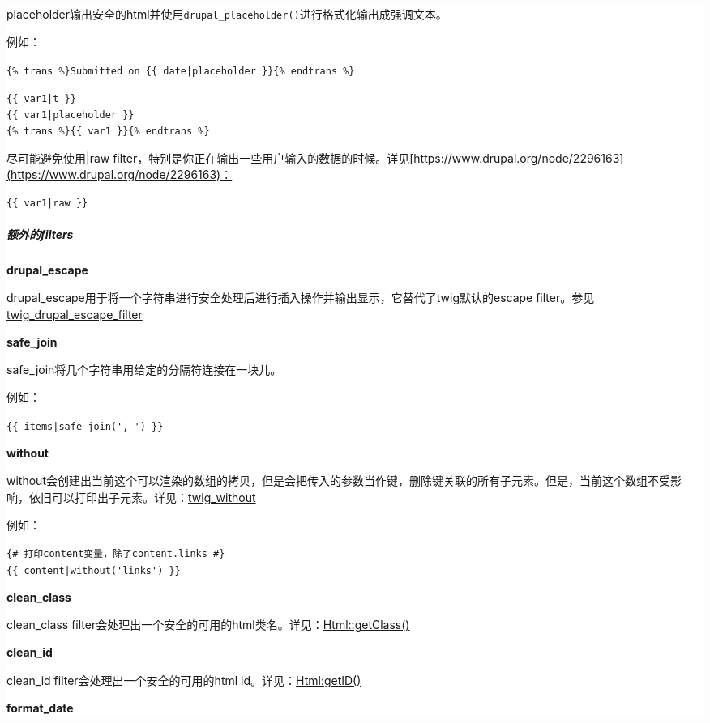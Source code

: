placeholder输出安全的html并使用`drupal_placeholder()`进行格式化输出成强调文本。

例如：

```
{% trans %}Submitted on {{ date|placeholder }}{% endtrans %}
```

```
{{ var1|t }}
{{ var1|placeholder }}
{% trans %}{{ var1 }}{% endtrans %}
```

尽可能避免使用|raw filter，特别是你正在输出一些用户输入的数据的时候。详见[https://www.drupal.org/node/2296163](https://www.drupal.org/node/2296163)：

```
{{ var1|raw }}
```

##### 额外的filters

**drupal_escape**

drupal_escape用于将一个字符串进行安全处理后进行插入操作并输出显示，它替代了twig默认的escape filter。参见[twig_drupal_escape_filter](https://api.drupal.org/api/drupal/core%21themes%21engines%21twig%21twig.engine/function/twig_drupal_escape_filter/8)

**safe_join**

safe_join将几个字符串用给定的分隔符连接在一块儿。

例如：

```
{{ items|safe_join(', ') }}
```

**without**

without会创建出当前这个可以渲染的数组的拷贝，但是会把传入的参数当作键，删除键关联的所有子元素。但是，当前这个数组不受影响，依旧可以打印出子元素。详见：[twig_without](https://api.drupal.org/api/drupal/core%21themes%21engines%21twig%21twig.engine/function/twig_without/8)

例如：

```
{# 打印content变量，除了content.links #}
{{ content|without('links') }}
```

**clean_class**

clean_class filter会处理出一个安全的可用的html类名。详见：[Html::getClass()](https://api.drupal.org/api/drupal/core%21lib%21Drupal%21Component%21Utility%21Html.php/function/Html%3A%3AgetClass/8)

**clean_id**

clean_id filter会处理出一个安全的可用的html id。详见：[Html:getID()](https://api.drupal.org/api/drupal/core%21lib%21Drupal%21Component%21Utility%21Html.php/function/Html%3A%3AgetId/8)

**format_date**
